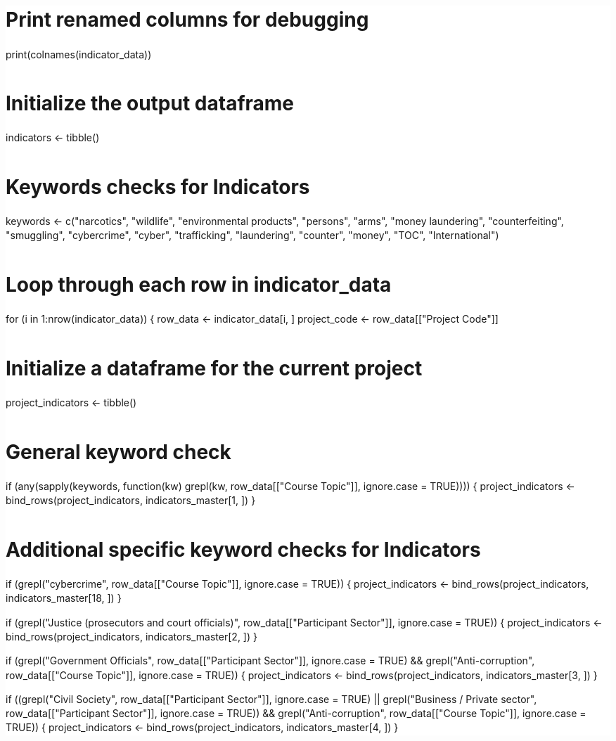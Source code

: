 # Print renamed columns for debugging
print(colnames(indicator_data))

# Initialize the output dataframe
indicators <- tibble()

# Keywords checks for Indicators
keywords <- c("narcotics", "wildlife", "environmental products", "persons", "arms", "money laundering", "counterfeiting", "smuggling", "cybercrime", "cyber", "trafficking", "laundering", "counter", "money", "TOC", "International")

# Loop through each row in indicator_data
for (i in 1:nrow(indicator_data)) {
  row_data <- indicator_data[i, ]
  project_code <- row_data[["Project Code"]]
  
  # Initialize a dataframe for the current project
  project_indicators <- tibble()
  
  # General keyword check
  if (any(sapply(keywords, function(kw) grepl(kw, row_data[["Course Topic"]], ignore.case = TRUE)))) {
    project_indicators <- bind_rows(project_indicators, indicators_master[1, ])
  }
  
  # Additional specific keyword checks for Indicators
  if (grepl("cybercrime", row_data[["Course Topic"]], ignore.case = TRUE)) {
    project_indicators <- bind_rows(project_indicators, indicators_master[18, ])
  }
  
  if (grepl("Justice (prosecutors and court officials)", row_data[["Participant Sector"]], ignore.case = TRUE)) {
    project_indicators <- bind_rows(project_indicators, indicators_master[2, ])
  }
  
  if (grepl("Government Officials", row_data[["Participant Sector"]], ignore.case = TRUE) && grepl("Anti-corruption", row_data[["Course Topic"]], ignore.case = TRUE)) {
    project_indicators <- bind_rows(project_indicators, indicators_master[3, ])
  }
  
  if ((grepl("Civil Society", row_data[["Participant Sector"]], ignore.case = TRUE) || grepl("Business / Private sector", row_data[["Participant Sector"]], ignore.case = TRUE)) && grepl("Anti-corruption", row_data[["Course Topic"]], ignore.case = TRUE)) {
    project_indicators <- bind_rows(project_indicators, indicators_master[4, ])
  }
  